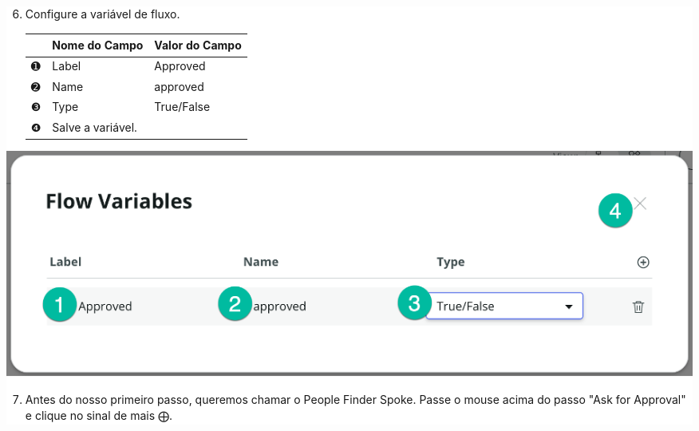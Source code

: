 6. Configure a variável de fluxo.

   | |Nome do Campo              | Valor do Campo
   |-|---------------------------| --------------
   |<span className="large-number">➊</span>|Label |Approved
   |<span className="large-number">➋</span>|Name |approved
   |<span className="large-number">❸</span>|Type | True/False
   |<span className="large-number">❹</span>|Salve a variável.  
![](./images/04-03-06-populateflowvariable.png)

7. Antes do nosso primeiro passo, queremos chamar o People Finder Spoke. Passe o mouse acima do passo "Ask for Approval" e clique no sinal de mais ⨁.  